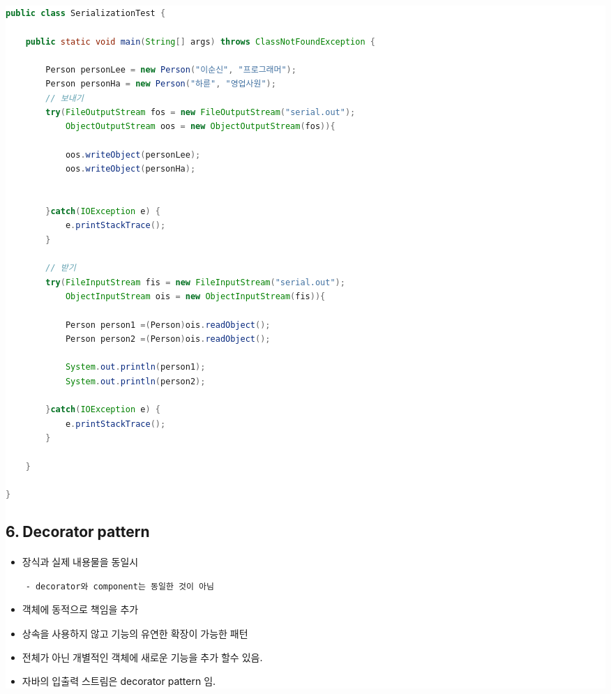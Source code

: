 ```java
public class SerializationTest {

	public static void main(String[] args) throws ClassNotFoundException {
		
		Person personLee = new Person("이순신", "프로그래머");
		Person personHa	= new Person("하륜", "영업사원");
		// 보내기
		try(FileOutputStream fos = new FileOutputStream("serial.out");
			ObjectOutputStream oos = new ObjectOutputStream(fos)){
			
			oos.writeObject(personLee);
			oos.writeObject(personHa);
			
			
		}catch(IOException e) {
			e.printStackTrace();
		}
		
		// 받기
		try(FileInputStream fis = new FileInputStream("serial.out");
			ObjectInputStream ois = new ObjectInputStream(fis)){
			
			Person person1 =(Person)ois.readObject();
			Person person2 =(Person)ois.readObject();
			
			System.out.println(person1);
			System.out.println(person2);
			
		}catch(IOException e) {
			e.printStackTrace();
		}
		
	}

}
```

## 6. Decorator pattern

* 장식과 실제 내용물을 동일시

```
    - decorator와 component는 동일한 것이 아님
```

* 객체에 동적으로 책임을 추가

* 상속을 사용하지 않고 기능의 유연한 확장이 가능한 패턴

* 전체가 아닌 개별적인 객체에 새로운 기능을 추가 할수 있음.

* 자바의 입출력 스트림은 decorator pattern 임.
